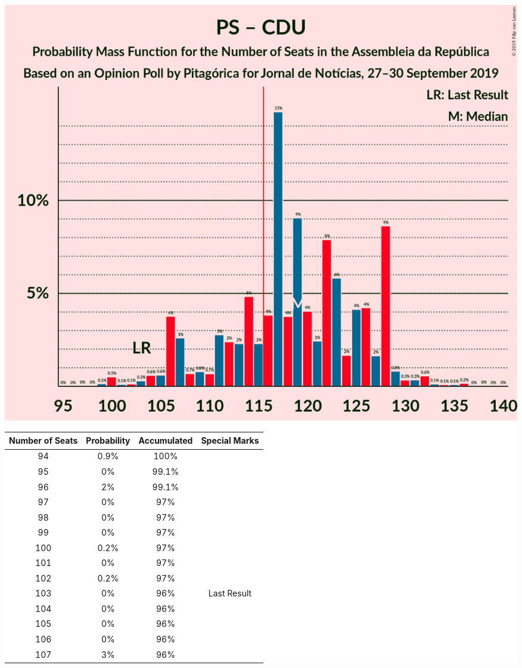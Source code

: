 ![Graph with seats probability mass function not yet produced](2019-09-30-Pitagórica-coalitions-seats-pmf-ps–cdu.png "Seats Probability Mass Function")

| Number of Seats | Probability | Accumulated | Special Marks |
|:---------------:|:-----------:|:-----------:|:-------------:|
| 94 | 0.9% | 100% |  |
| 95 | 0% | 99.1% |  |
| 96 | 2% | 99.1% |  |
| 97 | 0% | 97% |  |
| 98 | 0% | 97% |  |
| 99 | 0% | 97% |  |
| 100 | 0.2% | 97% |  |
| 101 | 0% | 97% |  |
| 102 | 0.2% | 97% |  |
| 103 | 0% | 96% | Last Result |
| 104 | 0% | 96% |  |
| 105 | 0% | 96% |  |
| 106 | 0% | 96% |  |
| 107 | 3% | 96% |  |